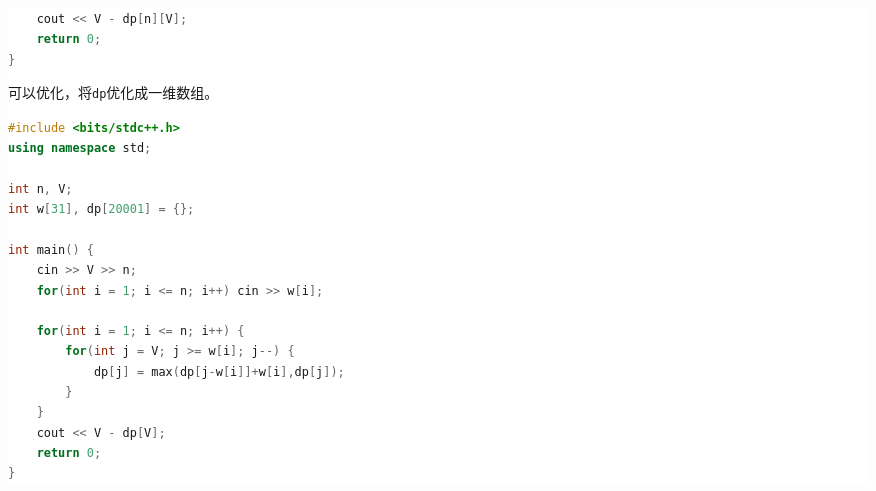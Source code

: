 ```c++
    cout << V - dp[n][V];
    return 0;
}
```

可以优化，将`dp`优化成一维数组。

```c++
#include <bits/stdc++.h>
using namespace std;

int n, V;
int w[31], dp[20001] = {};

int main() {
    cin >> V >> n;
    for(int i = 1; i <= n; i++) cin >> w[i];

    for(int i = 1; i <= n; i++) {
        for(int j = V; j >= w[i]; j--) {
            dp[j] = max(dp[j-w[i]]+w[i],dp[j]);
        }
    }
    cout << V - dp[V];
    return 0;
}
```